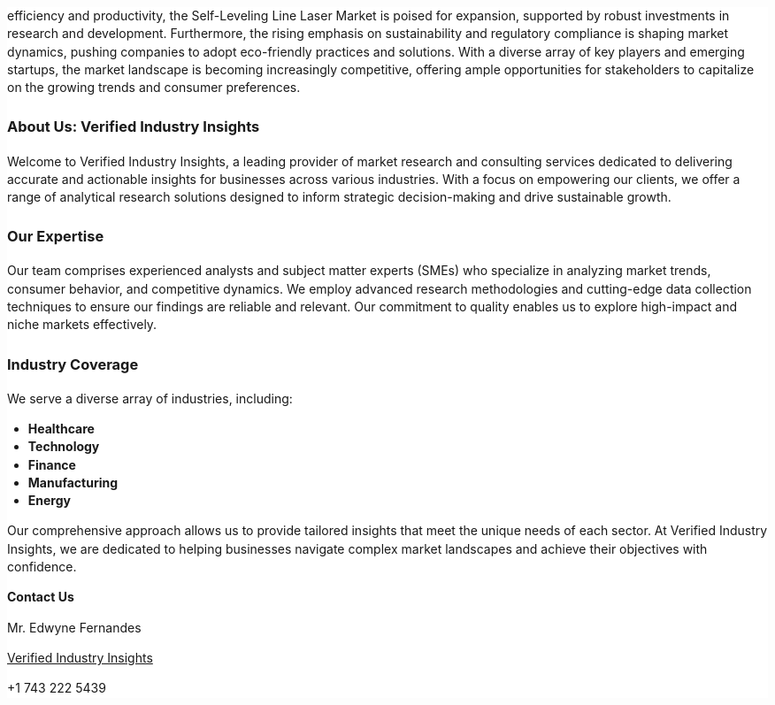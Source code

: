 efficiency and productivity, the Self-Leveling Line Laser Market is poised for expansion, supported by robust investments in research and development. Furthermore, the rising emphasis on sustainability and regulatory compliance is shaping market dynamics, pushing companies to adopt eco-friendly practices and solutions. With a diverse array of key players and emerging startups, the market landscape is becoming increasingly competitive, offering ample opportunities for stakeholders to capitalize on the growing trends and consumer preferences.</p><h3>About Us: Verified Industry Insights</h3><p>Welcome to Verified Industry Insights, a leading provider of market research and consulting services dedicated to delivering accurate and actionable insights for businesses across various industries. With a focus on empowering our clients, we offer a range of analytical research solutions designed to inform strategic decision-making and drive sustainable growth.</p><h3>Our Expertise</h3><p>Our team comprises experienced analysts and subject matter experts (SMEs) who specialize in analyzing market trends, consumer behavior, and competitive dynamics. We employ advanced research methodologies and cutting-edge data collection techniques to ensure our findings are reliable and relevant. Our commitment to quality enables us to explore high-impact and niche markets effectively.</p><h3>Industry Coverage</h3><p>We serve a diverse array of industries, including:</p><ul><li><strong>Healthcare</strong></li><li><strong>Technology</strong></li><li><strong>Finance</strong></li><li><strong>Manufacturing</strong></li><li><strong>Energy</strong></li></ul><p>Our comprehensive approach allows us to provide tailored insights that meet the unique needs of each sector. At Verified Industry Insights, we are dedicated to helping businesses navigate complex market landscapes and achieve their objectives with confidence.</p><p><strong>Contact Us</strong></p><p>Mr. Edwyne Fernandes</p><p><a href="https://www.verifiedindustryinsights.com/">Verified Industry Insights</a></p><p>+1 743 222 5439</p>
